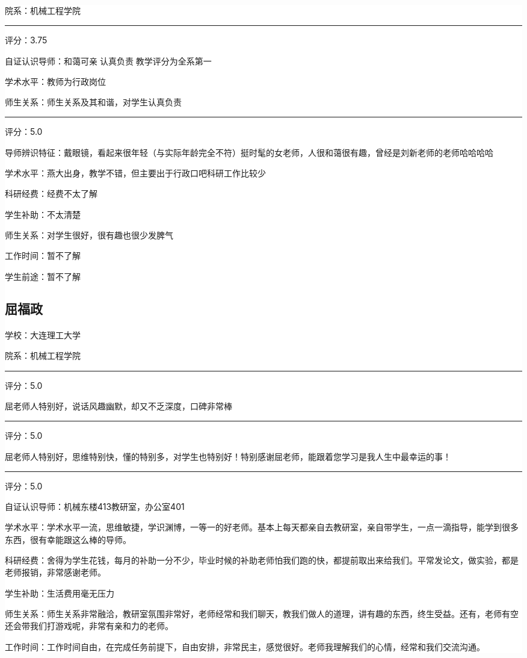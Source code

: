 院系：机械工程学院

* * *

评分：3.75

自证认识导师：和蔼可亲 认真负责 教学评分为全系第一

学术水平：教师为行政岗位

师生关系：师生关系及其和谐，对学生认真负责

* * *

评分：5.0

导师辨识特征：戴眼镜，看起来很年轻（与实际年龄完全不符）挺时髦的女老师，人很和蔼很有趣，曾经是刘新老师的老师哈哈哈哈

学术水平：燕大出身，教学不错，但主要出于行政口吧科研工作比较少

科研经费：经费不太了解

学生补助：不太清楚

师生关系：对学生很好，很有趣也很少发脾气

工作时间：暂不了解

学生前途：暂不了解

## 屈福政

学校：大连理工大学

院系：机械工程学院

* * *

评分：5.0

屈老师人特别好，说话风趣幽默，却又不乏深度，口碑非常棒

* * *

评分：5.0

屈老师人特别好，思维特别快，懂的特别多，对学生也特别好！特别感谢屈老师，能跟着您学习是我人生中最幸运的事！

* * *

评分：5.0

自证认识导师：机械东楼413教研室，办公室401

学术水平：学术水平一流，思维敏捷，学识渊博，一等一的好老师。基本上每天都亲自去教研室，亲自带学生，一点一滴指导，能学到很多东西，很有幸能跟这么棒的导师。

科研经费：舍得为学生花钱，每月的补助一分不少，毕业时候的补助老师怕我们跑的快，都提前取出来给我们。平常发论文，做实验，都是老师报销，非常感谢老师。

学生补助：生活费用毫无压力

师生关系：师生关系非常融洽，教研室氛围非常好，老师经常和我们聊天，教我们做人的道理，讲有趣的东西，终生受益。还有，老师有空还会带我们打游戏呢，非常有亲和力的老师。

工作时间：工作时间自由，在完成任务前提下，自由安排，非常民主，感觉很好。老师我理解我们的心情，经常和我们交流沟通。
